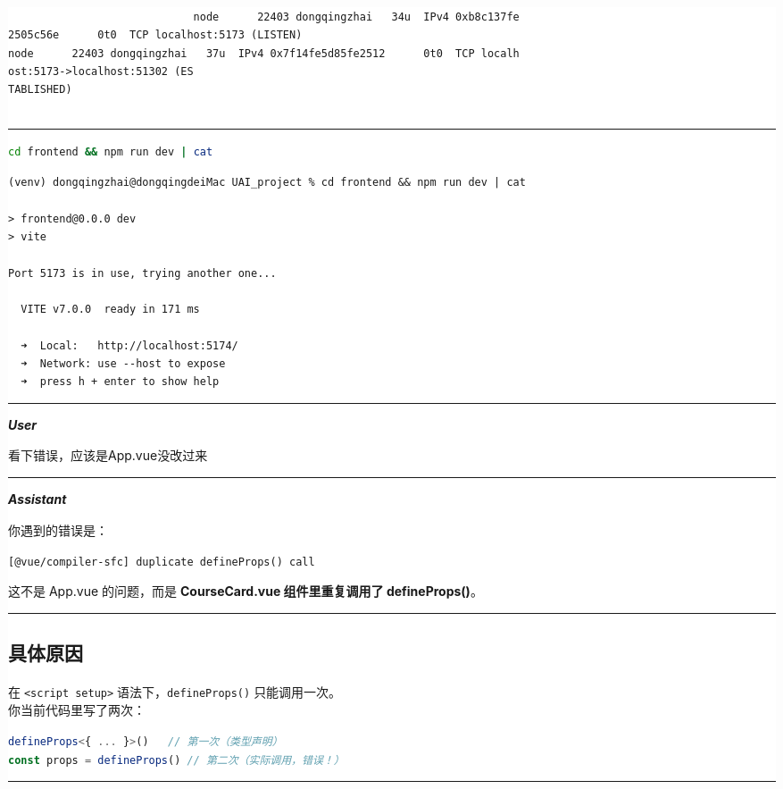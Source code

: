 ```
                             node      22403 dongqingzhai   34u  IPv4 0xb8c137fe
2505c56e      0t0  TCP localhost:5173 (LISTEN)
node      22403 dongqingzhai   37u  IPv4 0x7f14fe5d85fe2512      0t0  TCP localh
ost:5173->localhost:51302 (ES
TABLISHED)
                             
```

---

```bash
cd frontend && npm run dev | cat
```

```
(venv) dongqingzhai@dongqingdeiMac UAI_project % cd frontend && npm run dev | cat

> frontend@0.0.0 dev
> vite

Port 5173 is in use, trying another one...

  VITE v7.0.0  ready in 171 ms

  ➜  Local:   http://localhost:5174/
  ➜  Network: use --host to expose
  ➜  press h + enter to show help
```

---

_**User**_

看下错误，应该是App.vue没改过来

---

_**Assistant**_

你遇到的错误是：

```
[@vue/compiler-sfc] duplicate defineProps() call
```

这不是 App.vue 的问题，而是 **CourseCard.vue 组件里重复调用了 defineProps()**。

---

## 具体原因

在 `<script setup>` 语法下，`defineProps()` 只能调用一次。  
你当前代码里写了两次：

```ts
defineProps<{ ... }>()   // 第一次（类型声明）
const props = defineProps() // 第二次（实际调用，错误！）
```

---